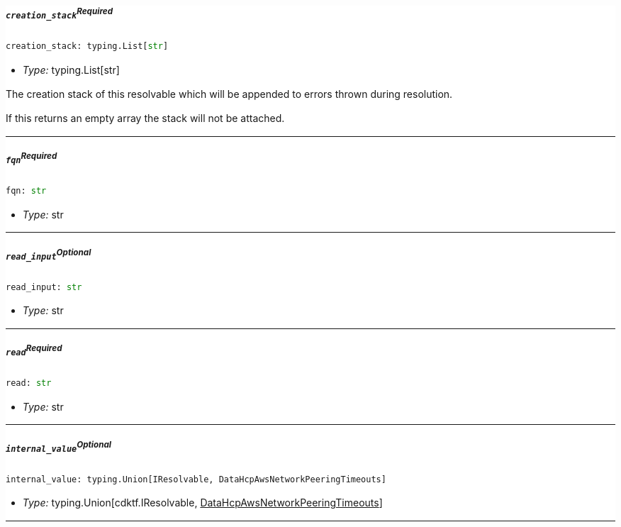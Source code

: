 
##### `creation_stack`<sup>Required</sup> <a name="creation_stack" id="@cdktf/provider-hcp.dataHcpAwsNetworkPeering.DataHcpAwsNetworkPeeringTimeoutsOutputReference.property.creationStack"></a>

```python
creation_stack: typing.List[str]
```

- *Type:* typing.List[str]

The creation stack of this resolvable which will be appended to errors thrown during resolution.

If this returns an empty array the stack will not be attached.

---

##### `fqn`<sup>Required</sup> <a name="fqn" id="@cdktf/provider-hcp.dataHcpAwsNetworkPeering.DataHcpAwsNetworkPeeringTimeoutsOutputReference.property.fqn"></a>

```python
fqn: str
```

- *Type:* str

---

##### `read_input`<sup>Optional</sup> <a name="read_input" id="@cdktf/provider-hcp.dataHcpAwsNetworkPeering.DataHcpAwsNetworkPeeringTimeoutsOutputReference.property.readInput"></a>

```python
read_input: str
```

- *Type:* str

---

##### `read`<sup>Required</sup> <a name="read" id="@cdktf/provider-hcp.dataHcpAwsNetworkPeering.DataHcpAwsNetworkPeeringTimeoutsOutputReference.property.read"></a>

```python
read: str
```

- *Type:* str

---

##### `internal_value`<sup>Optional</sup> <a name="internal_value" id="@cdktf/provider-hcp.dataHcpAwsNetworkPeering.DataHcpAwsNetworkPeeringTimeoutsOutputReference.property.internalValue"></a>

```python
internal_value: typing.Union[IResolvable, DataHcpAwsNetworkPeeringTimeouts]
```

- *Type:* typing.Union[cdktf.IResolvable, <a href="#@cdktf/provider-hcp.dataHcpAwsNetworkPeering.DataHcpAwsNetworkPeeringTimeouts">DataHcpAwsNetworkPeeringTimeouts</a>]

---



